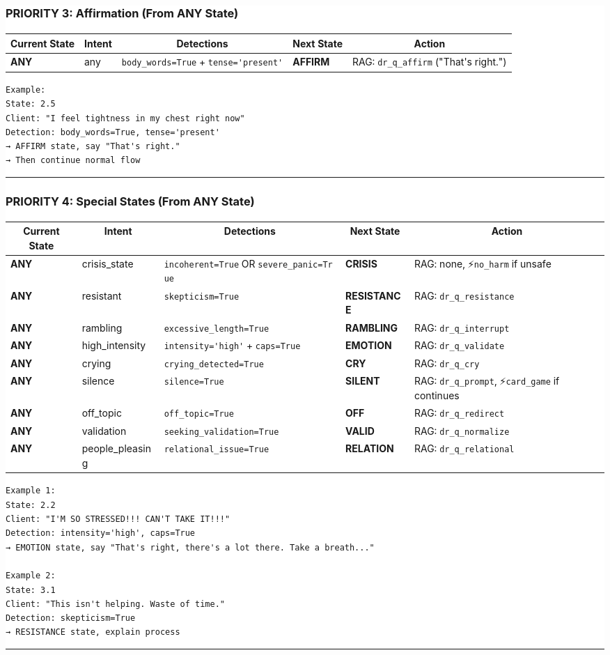 ### **PRIORITY 3: Affirmation (From ANY State)**

| Current State | Intent | Detections | Next State | Action |
|--------------|--------|------------|------------|--------|
| **ANY** | any | `body_words=True` + `tense='present'` | **AFFIRM** | RAG: `dr_q_affirm` ("That's right.") |

```
Example:
State: 2.5
Client: "I feel tightness in my chest right now"
Detection: body_words=True, tense='present'
→ AFFIRM state, say "That's right."
→ Then continue normal flow
```

---

### **PRIORITY 4: Special States (From ANY State)**

| Current State | Intent | Detections | Next State | Action |
|--------------|--------|------------|------------|--------|
| **ANY** | crisis_state | `incoherent=True` OR `severe_panic=True` | **CRISIS** | RAG: none, ⚡`no_harm` if unsafe |
| **ANY** | resistant | `skepticism=True` | **RESISTANCE** | RAG: `dr_q_resistance` |
| **ANY** | rambling | `excessive_length=True` | **RAMBLING** | RAG: `dr_q_interrupt` |
| **ANY** | high_intensity | `intensity='high'` + `caps=True` | **EMOTION** | RAG: `dr_q_validate` |
| **ANY** | crying | `crying_detected=True` | **CRY** | RAG: `dr_q_cry` |
| **ANY** | silence | `silence=True` | **SILENT** | RAG: `dr_q_prompt`, ⚡`card_game` if continues |
| **ANY** | off_topic | `off_topic=True` | **OFF** | RAG: `dr_q_redirect` |
| **ANY** | validation | `seeking_validation=True` | **VALID** | RAG: `dr_q_normalize` |
| **ANY** | people_pleasing | `relational_issue=True` | **RELATION** | RAG: `dr_q_relational` |

```
Example 1:
State: 2.2
Client: "I'M SO STRESSED!!! CAN'T TAKE IT!!!"
Detection: intensity='high', caps=True
→ EMOTION state, say "That's right, there's a lot there. Take a breath..."

Example 2:
State: 3.1
Client: "This isn't helping. Waste of time."
Detection: skepticism=True
→ RESISTANCE state, explain process
```

---
